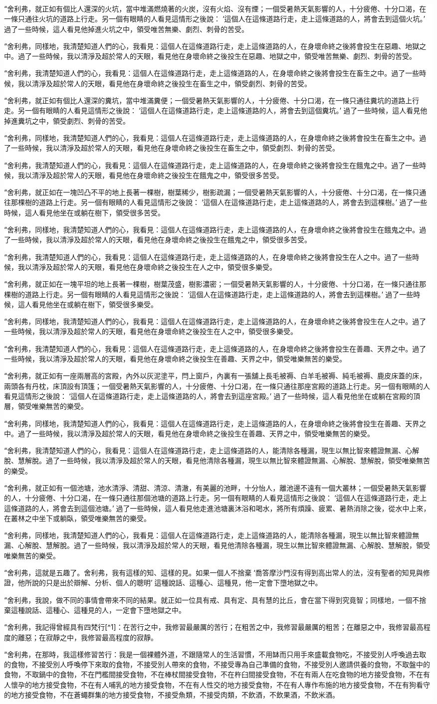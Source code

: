 “舍利弗，就正如有個比人還深的火坑，當中堆滿燃燒著的火炭，沒有火焰、沒有煙；一個受暑熱天氣影響的人，十分疲倦、十分口渴，在一條只通往火坑的道路上行走。另一個有眼睛的人看見這情形之後說： ‘這個人在這條道路行走，走上這條道路的人，將會去到這個火坑。’ 過了一些時候，這人看見他掉進火坑之中，領受唯苦無樂、劇烈、刺骨的苦受。

“舍利弗，同樣地，我清楚知道人們的心，我看見：這個人在這條道路行走，走上這條道路的人，在身壞命終之後將會投生在惡趣、地獄之中。過了一些時候，我以清淨及超於常人的天眼，看見他在身壞命終之後投生在惡趣、地獄之中，領受唯苦無樂、劇烈、刺骨的苦受。

“舍利弗，我清楚知道人們的心，我看見：這個人在這條道路行走，走上這條道路的人，在身壞命終之後將會投生在畜生之中。過了一些時候，我以清淨及超於常人的天眼，看見他在身壞命終之後投生在畜生之中，領受劇烈、刺骨的苦受。

“舍利弗，就正如有個比人還深的糞坑，當中堆滿糞便；一個受暑熱天氣影響的人，十分疲倦、十分口渴，在一條只通往糞坑的道路上行走。另一個有眼睛的人看見這情形之後說： ‘這個人在這條道路行走，走上這條道路的人，將會去到這個糞坑。’ 過了一些時候，這人看見他掉進糞坑之中，領受劇烈、刺骨的苦受。

“舍利弗，同樣地，我清楚知道人們的心，我看見：這個人在這條道路行走，走上這條道路的人，在身壞命終之後將會投生在畜生之中。過了一些時候，我以清淨及超於常人的天眼，看見他在身壞命終之後投生在畜生之中，領受劇烈、刺骨的苦受。

“舍利弗，我清楚知道人們的心，我看見：這個人在這條道路行走，走上這條道路的人，在身壞命終之後將會投生在餓鬼之中。過了一些時候，我以清淨及超於常人的天眼，看見他在身壞命終之後投生在餓鬼之中，領受很多苦受。

“舍利弗，就正如在一塊凹凸不平的地上長著一棵樹，樹葉稀少，樹影疏漏；一個受暑熱天氣影響的人，十分疲倦、十分口渴，在一條只通往那棵樹的道路上行走。另一個有眼睛的人看見這情形之後說： ‘這個人在這條道路行走，走上這條道路的人，將會去到這棵樹。’ 過了一些時候，這人看見他坐在或躺在樹下，領受很多苦受。

“舍利弗，同樣地，我清楚知道人們的心，我看見：這個人在這條道路行走，走上這條道路的人，在身壞命終之後將會投生在餓鬼之中。過了一些時候，我以清淨及超於常人的天眼，看見他在身壞命終之後投生在餓鬼之中，領受很多苦受。

“舍利弗，我清楚知道人們的心，我看見：這個人在這條道路行走，走上這條道路的人，在身壞命終之後將會投生在人之中。過了一些時候，我以清淨及超於常人的天眼，看見他在身壞命終之後投生在人之中，領受很多樂受。

“舍利弗，就正如在一塊平坦的地上長著一棵樹，樹葉茂盛，樹影濃密；一個受暑熱天氣影響的人，十分疲倦、十分口渴，在一條只通往那棵樹的道路上行走。另一個有眼睛的人看見這情形之後說： ‘這個人在這條道路行走，走上這條道路的人，將會去到這棵樹。’ 過了一些時候，這人看見他坐在或躺在樹下，領受很多樂受。

“舍利弗，同樣地，我清楚知道人們的心，我看見：這個人在這條道路行走，走上這條道路的人，在身壞命終之後將會投生在人之中。過了一些時候，我以清淨及超於常人的天眼，看見他在身壞命終之後投生在人之中，領受很多樂受。

“舍利弗，我清楚知道人們的心，我看見：這個人在這條道路行走，走上這條道路的人，在身壞命終之後將會投生在善趣、天界之中。過了一些時候，我以清淨及超於常人的天眼，看見他在身壞命終之後投生在善趣、天界之中，領受唯樂無苦的樂受。

“舍利弗，就正如有一座兩層高的宮殿，內外以灰泥塗平，閂上窗戶，內裏有一張舖上長毛被褥、白羊毛被褥、純毛被褥、鹿皮床蓋的床，兩頭各有丹枕，床頂設有頂篷；一個受暑熱天氣影響的人，十分疲倦、十分口渴，在一條只通往那座宮殿的道路上行走。另一個有眼睛的人看見這情形之後說： ‘這個人在這條道路行走，走上這條道路的人，將會去到這座宮殿。’ 過了一些時候，這人看見他坐在或躺在宮殿的頂層，領受唯樂無苦的樂受。

“舍利弗，同樣地，我清楚知道人們的心，我看見：這個人在這條道路行走，走上這條道路的人，在身壞命終之後將會投生在善趣、天界之中。過了一些時候，我以清淨及超於常人的天眼，看見他在身壞命終之後投生在善趣、天界之中，領受唯樂無苦的樂受。

“舍利弗，我清楚知道人們的心，我看見：這個人在這條道路行走，走上這條道路的人，能清除各種漏，現生以無比智來體證無漏、心解脫、慧解脫。過了一些時候，我以清淨及超於常人的天眼，看見他清除各種漏，現生以無比智來體證無漏、心解脫、慧解脫，領受唯樂無苦的樂受。

“舍利弗，就正如有一個池塘，池水清淨、清甜、清涼、清澈，有美麗的池畔，十分怡人，離池邊不遠有一個大叢林；一個受暑熱天氣影響的人，十分疲倦、十分口渴，在一條只通往那個池塘的道路上行走。另一個有眼睛的人看見這情形之後說： ‘這個人在這條道路行走，走上這條道路的人，將會去到這個池塘。’ 過了一些時候，這人看見他走進池塘裏沐浴和喝水，將所有煩躁、疲累、暑熱消除之後，從水中上來，在叢林之中坐下或躺臥，領受唯樂無苦的樂受。

“舍利弗，同樣地，我清楚知道人們的心，我看見：這個人在這條道路行走，走上這條道路的人，能清除各種漏，現生以無比智來體證無漏、心解脫、慧解脫。過了一些時候，我以清淨及超於常人的天眼，看見他清除各種漏，現生以無比智來體證無漏、心解脫、慧解脫，領受唯樂無苦的樂受。

“舍利弗，這就是五趣了。舍利弗，我有這樣的知、這樣的見。如果一個人不捨棄 ‘喬答摩沙門沒有得到高出常人的法，沒有聖者的知見與修證，他所說的只是出於辯解、分析、個人的聰明’ 這種說話、這種心、這種見，他一定會下墮地獄之中。

“舍利弗，我說，做不同的事情會帶來不同的結果。就正如一位具有戒、具有定、具有慧的比丘，會在當下得到究竟智；同樣地，一個不捨棄這種說話、這種心、這種見的人，一定會下墮地獄之中。

“舍利弗，我記得曾經具有四梵行[^1]：在苦行之中，我修習最嚴厲的苦行；在粗苦之中，我修習最嚴厲的粗苦；在離惡之中，我修習最高程度的離惡；在寂靜之中，我修習最高程度的寂靜。

“舍利弗，在那時，我這樣修習苦行：我是一個裸體外道，不跟隨常人的生活習慣，不用缽而只用手來盛載食物吃，不接受別人呼喚過去取的食物，不接受別人呼喚停下來取的食物，不接受別人帶來的食物，不接受專為自己準備的食物，不接受別人邀請供養的食物，不取盤中的食物，不取鍋中的食物，不在門檻間接受食物，不在棒杖間接受食物，不在杵臼間接受食物，不在有兩人在吃食物的地方接受食物，不在有人懷孕的地方接受食物，不在有人哺乳的地方接受食物，不在有人性交的地方接受食物，不在有人專作布施的地方接受食物，不在有狗看守的地方接受食物，不在蒼蠅群集的地方接受食物，不接受魚類，不接受肉類，不飲酒，不飲果酒，不飲米酒。
